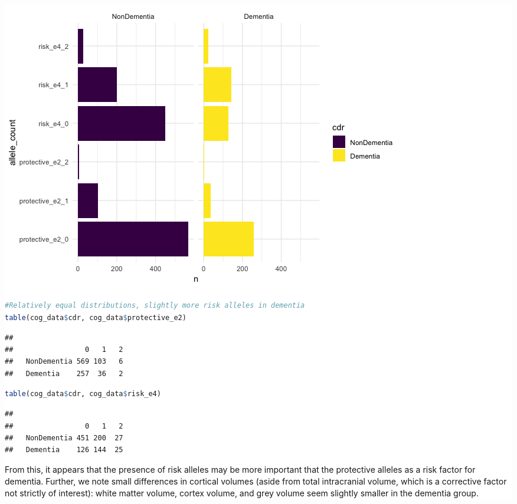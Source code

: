 ![](final_data_munging_files/figure-gfm/unnamed-chunk-6-1.png)

``` r
#Relatively equal distributions, slightly more risk alleles in dementia
table(cog_data$cdr, cog_data$protective_e2)
```

    ##              
    ##                 0   1   2
    ##   NonDementia 569 103   6
    ##   Dementia    257  36   2

``` r
table(cog_data$cdr, cog_data$risk_e4)
```

    ##              
    ##                 0   1   2
    ##   NonDementia 451 200  27
    ##   Dementia    126 144  25

From this, it appears that the presence of risk alleles may be more
important that the protective alleles as a risk factor for dementia.
Further, we note small differences in cortical volumes (aside from total
intracranial volume, which is a corrective factor not strictly of
interest): white matter volume, cortex volume, and grey volume seem
slightly smaller in the dementia
group.
